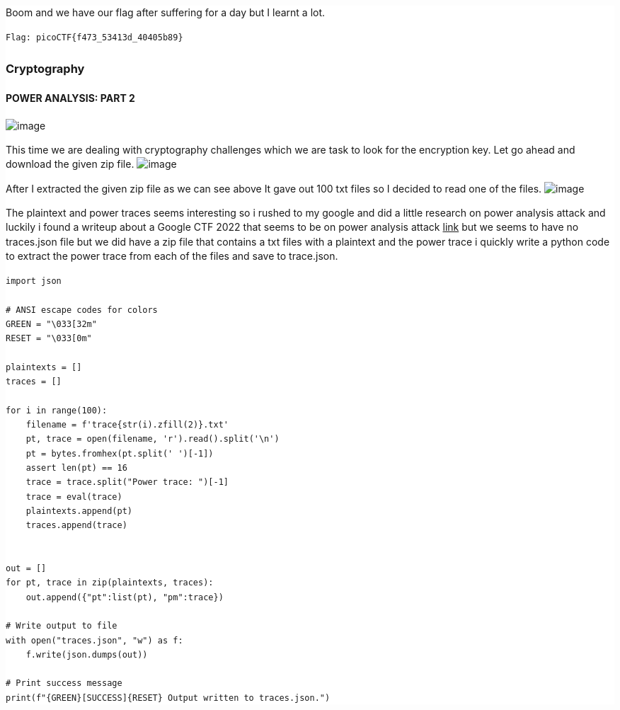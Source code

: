 Boom and we have our flag after suffering for a day but I learnt a lot.

```
Flag: picoCTF{f473_53413d_40405b89}
```

### Cryptography

#### POWER ANALYSIS: PART 2
![image](https://user-images.githubusercontent.com/113513376/229101977-75479f27-441c-4768-b2e4-5c2c5d86e4f3.png)

This time we are dealing with cryptography challenges which we are task to look for the encryption key. Let go ahead and download the given zip file.
![image](https://user-images.githubusercontent.com/113513376/229102072-98a4bfb4-1904-43b8-8796-2b892a2e7084.png)

After I extracted the given zip file as we can see above It gave out 100 txt files so I decided to read one of the files.
![image](https://user-images.githubusercontent.com/113513376/229102093-51a9de76-8d9f-4fd0-a676-5cb154099beb.png)

The plaintext and power traces seems interesting so i rushed to my google and did a little research on power analysis attack and luckily i found a writeup about a Google CTF 2022 that seems to be on power analysis attack [link](https://zenn.dev/kurenaif/articles/ae83691511b966)  but we seems to have no traces.json file but we did have a zip file that contains a txt files with a plaintext and the power trace i quickly write a python code to extract the power trace from each of the files and save to trace.json.

```
import json

# ANSI escape codes for colors
GREEN = "\033[32m"
RESET = "\033[0m"

plaintexts = []
traces = []

for i in range(100):
    filename = f'trace{str(i).zfill(2)}.txt'
    pt, trace = open(filename, 'r').read().split('\n')
    pt = bytes.fromhex(pt.split(' ')[-1])
    assert len(pt) == 16
    trace = trace.split("Power trace: ")[-1]
    trace = eval(trace)
    plaintexts.append(pt)
    traces.append(trace)


out = []
for pt, trace in zip(plaintexts, traces):
    out.append({"pt":list(pt), "pm":trace})

# Write output to file
with open("traces.json", "w") as f:
    f.write(json.dumps(out))

# Print success message
print(f"{GREEN}[SUCCESS]{RESET} Output written to traces.json.")
```
